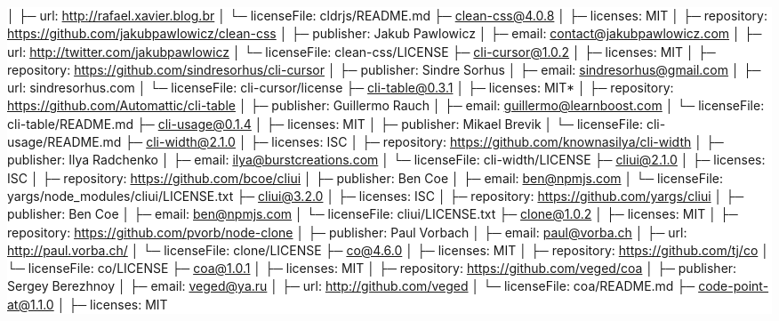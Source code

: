 │  ├─ url: http://rafael.xavier.blog.br
│  └─ licenseFile: cldrjs/README.md
├─ clean-css@4.0.8
│  ├─ licenses: MIT
│  ├─ repository: https://github.com/jakubpawlowicz/clean-css
│  ├─ publisher: Jakub Pawlowicz
│  ├─ email: contact@jakubpawlowicz.com
│  ├─ url: http://twitter.com/jakubpawlowicz
│  └─ licenseFile: clean-css/LICENSE
├─ cli-cursor@1.0.2
│  ├─ licenses: MIT
│  ├─ repository: https://github.com/sindresorhus/cli-cursor
│  ├─ publisher: Sindre Sorhus
│  ├─ email: sindresorhus@gmail.com
│  ├─ url: sindresorhus.com
│  └─ licenseFile: cli-cursor/license
├─ cli-table@0.3.1
│  ├─ licenses: MIT*
│  ├─ repository: https://github.com/Automattic/cli-table
│  ├─ publisher: Guillermo Rauch
│  ├─ email: guillermo@learnboost.com
│  └─ licenseFile: cli-table/README.md
├─ cli-usage@0.1.4
│  ├─ licenses: MIT
│  ├─ publisher: Mikael Brevik
│  └─ licenseFile: cli-usage/README.md
├─ cli-width@2.1.0
│  ├─ licenses: ISC
│  ├─ repository: https://github.com/knownasilya/cli-width
│  ├─ publisher: Ilya Radchenko
│  ├─ email: ilya@burstcreations.com
│  └─ licenseFile: cli-width/LICENSE
├─ cliui@2.1.0
│  ├─ licenses: ISC
│  ├─ repository: https://github.com/bcoe/cliui
│  ├─ publisher: Ben Coe
│  ├─ email: ben@npmjs.com
│  └─ licenseFile: yargs/node_modules/cliui/LICENSE.txt
├─ cliui@3.2.0
│  ├─ licenses: ISC
│  ├─ repository: https://github.com/yargs/cliui
│  ├─ publisher: Ben Coe
│  ├─ email: ben@npmjs.com
│  └─ licenseFile: cliui/LICENSE.txt
├─ clone@1.0.2
│  ├─ licenses: MIT
│  ├─ repository: https://github.com/pvorb/node-clone
│  ├─ publisher: Paul Vorbach
│  ├─ email: paul@vorba.ch
│  ├─ url: http://paul.vorba.ch/
│  └─ licenseFile: clone/LICENSE
├─ co@4.6.0
│  ├─ licenses: MIT
│  ├─ repository: https://github.com/tj/co
│  └─ licenseFile: co/LICENSE
├─ coa@1.0.1
│  ├─ licenses: MIT
│  ├─ repository: https://github.com/veged/coa
│  ├─ publisher: Sergey Berezhnoy
│  ├─ email: veged@ya.ru
│  ├─ url: http://github.com/veged
│  └─ licenseFile: coa/README.md
├─ code-point-at@1.1.0
│  ├─ licenses: MIT